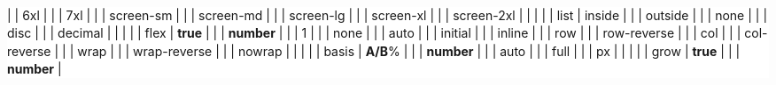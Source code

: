 |  | 6xl |
|  | 7xl |
|  | screen-sm |
|  | screen-md |
|  | screen-lg |
|  | screen-xl |
|  | screen-2xl |
|  |  |
| list | inside |
|  | outside |
|  | none |
|  | disc |
|  | decimal |
|  |  |
| flex | **true** |
|  | **number** |
|  | 1 |
|  | none |
|  | auto |
|  | initial |
|  | inline |
|  | row |
|  | row-reverse |
|  | col |
|  | col-reverse |
|  | wrap |
|  | wrap-reverse |
|  | nowrap |
|  |  |
| basis | **A/B**% |
|  | **number** |
|  | auto |
|  | full |
|  | px |
|  |  |
| grow | **true** |
|  | **number** |